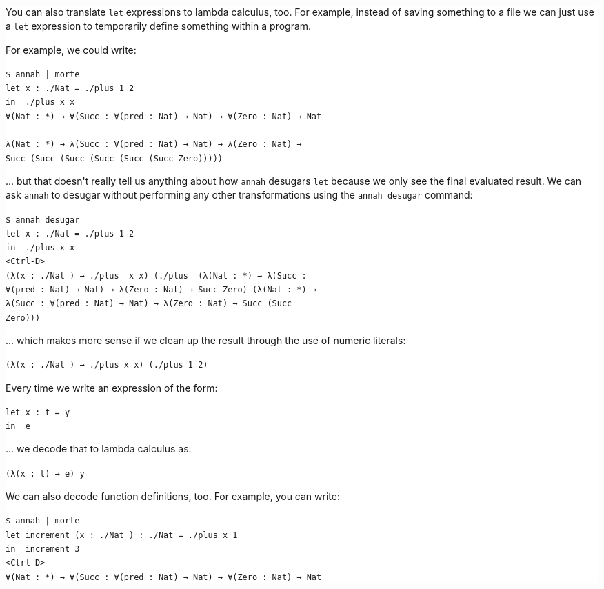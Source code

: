 You can also translate `let` expressions to lambda calculus, too. For example, instead of saving something to a file we can just use a `let` expression to temporarily define something within a program.

For example, we could write:



    $ annah | morte
    let x : ./Nat = ./plus 1 2
    in  ./plus x x
    ∀(Nat : *) → ∀(Succ : ∀(pred : Nat) → Nat) → ∀(Zero : Nat) → Nat

    λ(Nat : *) → λ(Succ : ∀(pred : Nat) → Nat) → λ(Zero : Nat) →
    Succ (Succ (Succ (Succ (Succ (Succ Zero)))))



... but that doesn't really tell us anything about how `annah` desugars `let` because we only see the final evaluated result. We can ask `annah` to desugar without performing any other transformations using the `annah desugar` command:



    $ annah desugar
    let x : ./Nat = ./plus 1 2
    in  ./plus x x
    <Ctrl-D>
    (λ(x : ./Nat ) → ./plus  x x) (./plus  (λ(Nat : *) → λ(Succ :
    ∀(pred : Nat) → Nat) → λ(Zero : Nat) → Succ Zero) (λ(Nat : *) →
    λ(Succ : ∀(pred : Nat) → Nat) → λ(Zero : Nat) → Succ (Succ
    Zero)))



... which makes more sense if we clean up the result through the use of numeric literals:



    (λ(x : ./Nat ) → ./plus x x) (./plus 1 2)



Every time we write an expression of the form:



    let x : t = y
    in  e



... we decode that to lambda calculus as:



    (λ(x : t) → e) y



We can also decode function definitions, too. For example, you can write:



    $ annah | morte
    let increment (x : ./Nat ) : ./Nat = ./plus x 1
    in  increment 3
    <Ctrl-D>
    ∀(Nat : *) → ∀(Succ : ∀(pred : Nat) → Nat) → ∀(Zero : Nat) → Nat
